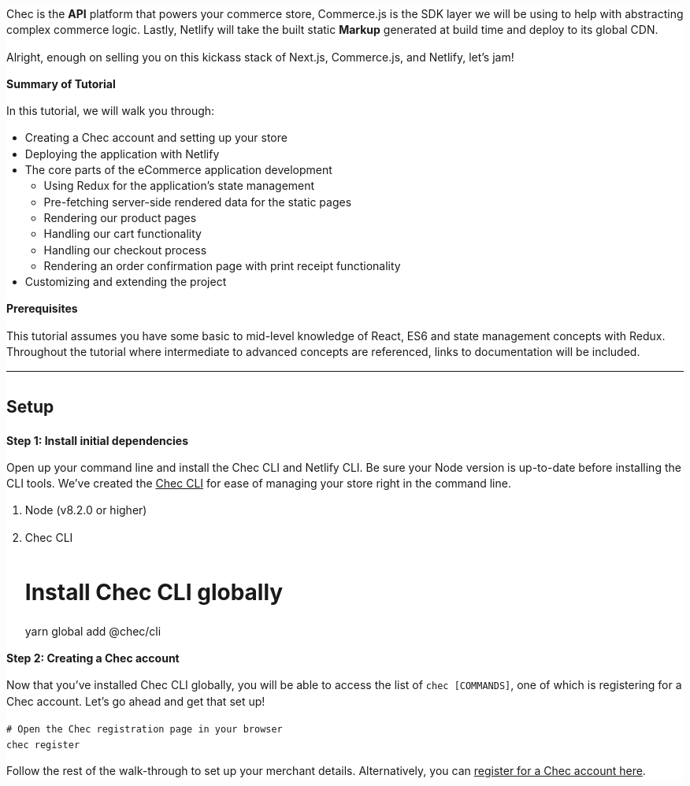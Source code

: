 Chec is the **API** platform that powers your commerce store, Commerce.js is the SDK layer we will be using to help with abstracting complex commerce logic. Lastly, Netlify will take the built static **Markup** generated at build time and deploy to its global CDN.

Alright, enough on selling you on this kickass stack of Next.js, Commerce.js, and Netlify, let’s jam!

**Summary of Tutorial**

In this tutorial, we will walk you through:

*   Creating a Chec account and setting up your store
*   Deploying the application with Netlify
*   The core parts of the eCommerce application development
    *   Using Redux for the application’s state management
    *   Pre-fetching server-side rendered data for the static pages
    *   Rendering our product pages
    *   Handling our cart functionality
    *   Handling our checkout process
    *   Rendering an order confirmation page with print receipt functionality
*   Customizing and extending the project

**Prerequisites**

This tutorial assumes you have some basic to mid-level knowledge of React, ES6 and state management concepts with Redux. Throughout the tutorial where intermediate to advanced concepts are referenced, links to documentation will be included.

* * *

Setup
-----

**Step 1: Install initial dependencies**

Open up your command line and install the Chec CLI and Netlify CLI. Be sure your Node version is up-to-date before installing the CLI tools. We’ve created the [Chec CLI](https://commercejs.com/blog/getting-started-with-the-chec-cli) for ease of managing your store right in the command line.

1.  Node (v8.2.0 or higher)
2.  Chec CLI

    # Install Chec CLI globally
    yarn global add @chec/cli


**Step 2: Creating a Chec account**

Now that you’ve installed Chec CLI globally, you will be able to access the list of `chec [COMMANDS]`, one of which is registering for a Chec account. Let’s go ahead and get that set up!

    # Open the Chec registration page in your browser
    chec register


Follow the rest of the walk-through to set up your merchant details. Alternatively, you can [register for a Chec account here](https://dashboard.chec.io/signup).
